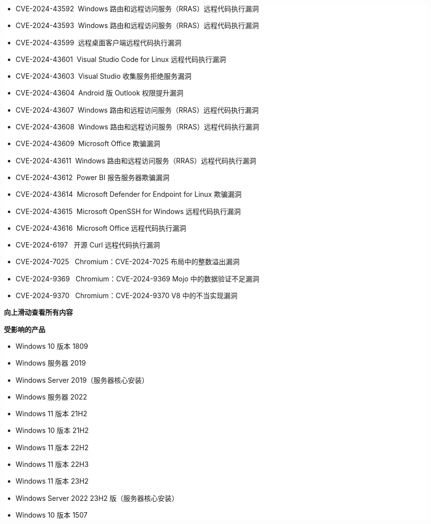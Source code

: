 - CVE-2024-43592  Windows 路由和远程访问服务（RRAS）远程代码执行漏洞  
  
- CVE-2024-43593  Windows 路由和远程访问服务（RRAS）远程代码执行漏洞  
  
- CVE-2024-43599  远程桌面客户端远程代码执行漏洞  
  
- CVE-2024-43601  Visual Studio Code for Linux 远程代码执行漏洞  
  
- CVE-2024-43603  Visual Studio 收集服务拒绝服务漏洞  
  
- CVE-2024-43604  Android 版 Outlook 权限提升漏洞  
  
- CVE-2024-43607  Windows 路由和远程访问服务（RRAS）远程代码执行漏洞  
  
- CVE-2024-43608  Windows 路由和远程访问服务（RRAS）远程代码执行漏洞  
  
- CVE-2024-43609  Microsoft Office 欺骗漏洞  
  
- CVE-2024-43611  Windows 路由和远程访问服务（RRAS）远程代码执行漏洞  
  
- CVE-2024-43612  Power BI 报告服务器欺骗漏洞  
  
- CVE-2024-43614  Microsoft Defender for Endpoint for Linux 欺骗漏洞  
  
- CVE-2024-43615  Microsoft OpenSSH for Windows 远程代码执行漏洞  
  
- CVE-2024-43616  Microsoft Office 远程代码执行漏洞  
  
- CVE-2024-6197   开源 Curl 远程代码执行漏洞  
  
- CVE-2024-7025   Chromium：CVE-2024-7025 布局中的整数溢出漏洞  
  
- CVE-2024-9369   Chromium：CVE-2024-9369 Mojo 中的数据验证不足漏洞  
  
- CVE-2024-9370   Chromium：CVE-2024-9370 V8 中的不当实现漏洞  
  
  
  
  
**向上滑动查看所有内容**  
  
  
**受影响的产品**  
  
  
  
  
- Windows 10 版本 1809  
  
- Windows 服务器 2019  
  
- Windows Server 2019（服务器核心安装）  
  
- Windows 服务器 2022  
  
- Windows 11 版本 21H2  
  
- Windows 10 版本 21H2  
  
- Windows 11 版本 22H2  
  
- Windows 11 版本 22H3  
  
- Windows 11 版本 23H2  
  
- Windows Server 2022 23H2 版（服务器核心安装）  
  
- Windows 10 版本 1507  
  